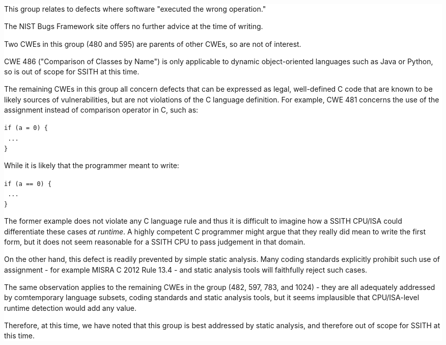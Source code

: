 This group relates to defects where software "executed the wrong operation."

The NIST Bugs Framework site offers no further advice at the time of writing.

Two CWEs in this group (480 and 595) are parents of other CWEs, so are not of interest.

CWE 486 ("Comparison of Classes by Name") is only applicable to dynamic object-oriented languages such as Java or Python, so is out of scope for SSITH at this time.

The remaining CWEs in this group all concern defects that can be expressed as legal, well-defined C code that are known to be likely sources of vulnerabilities, but are not violations of the C language definition.  For example, CWE 481 concerns the use of the assignment instead of comparison operator in C, such as:

```
if (a = 0) {
 ...
}
```

While it is likely that the programmer meant to write:

```
if (a == 0) {
 ...
}
```

The former example does not violate any C language rule and thus it is difficult to imagine how a SSITH CPU/ISA could differentiate these cases _at runtime_.  A highly competent C programmer might argue that they really did mean to write the first form, but it does not seem reasonable for a SSITH CPU to pass judgement in that domain.

On the other hand, this defect is readily prevented by simple static analysis. Many coding standards explicitly prohibit such use of assignment - for example MISRA C 2012 Rule 13.4 - and static analysis tools will faithfully reject such cases.

The same observation applies to the remaining CWEs in the group (482, 597, 783, and 1024) - they are all adequately addressed by comtemporary language subsets, coding standards and static analysis tools, but it seems implausible that CPU/ISA-level runtime detection would add any value.

Therefore, at this time, we have noted that this group is best addressed by static analysis, and therefore out of scope for SSITH at this time.
